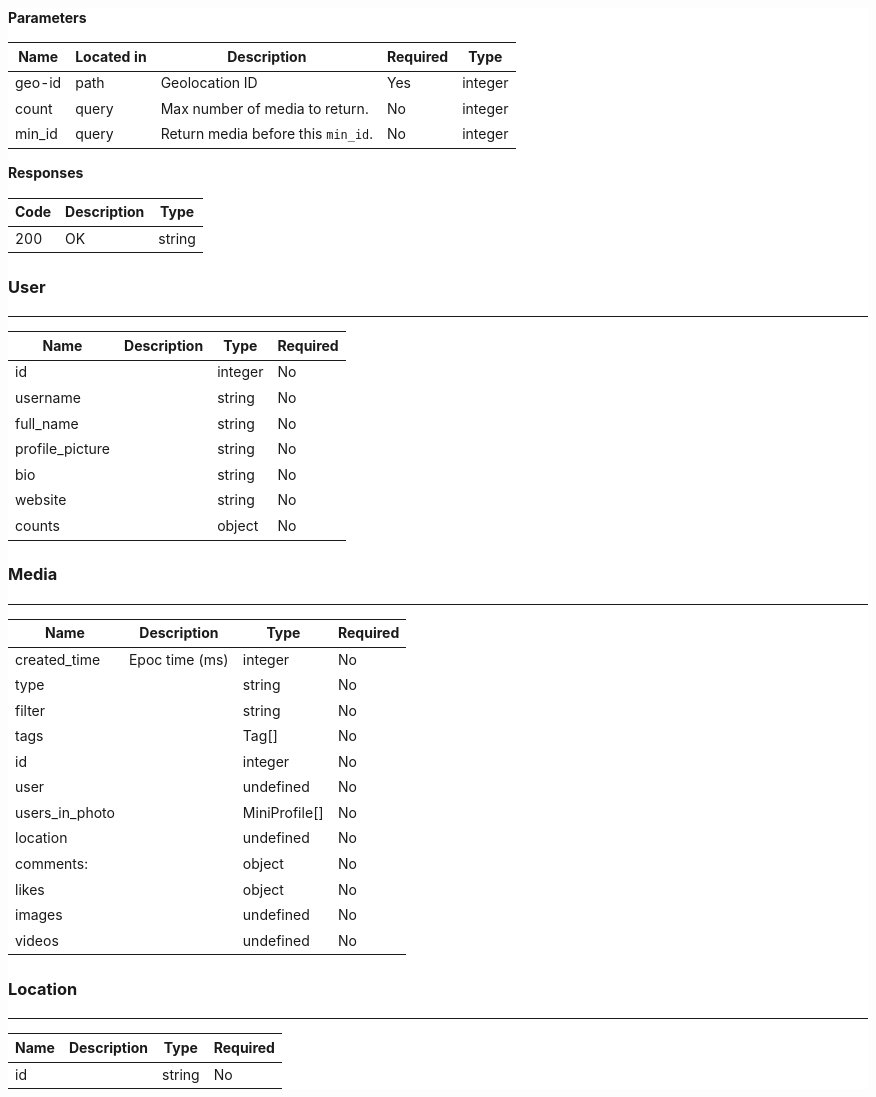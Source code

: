 
**Parameters**

| Name | Located in | Description | Required | Type |
| ---- | ---------- | ----------- | -------- | ---- |
| geo-id | path | Geolocation ID | Yes | integer |
| count | query | Max number of media to return. | No | integer |
| min_id | query | Return media before this `min_id`. | No | integer |

**Responses**

| Code | Description | Type |
| ---- | ----------- | ---- |
| 200 | OK  | string |

### User
---
| Name | Description | Type | Required |
| ---- | ----------- | ---- | -------- |
| id |  | integer | No |
| username |  | string | No |
| full_name |  | string | No |
| profile_picture |  | string | No |
| bio |  | string | No |
| website |  | string | No |
| counts |  | object | No |
### Media
---
| Name | Description | Type | Required |
| ---- | ----------- | ---- | -------- |
| created_time | Epoc time (ms) | integer | No |
| type |  | string | No |
| filter |  | string | No |
| tags |  | Tag[] | No |
| id |  | integer | No |
| user |  | undefined | No |
| users_in_photo |  | MiniProfile[] | No |
| location |  | undefined | No |
| comments: |  | object | No |
| likes |  | object | No |
| images |  | undefined | No |
| videos |  | undefined | No |
### Location
---
| Name | Description | Type | Required |
| ---- | ----------- | ---- | -------- |
| id |  | string | No |